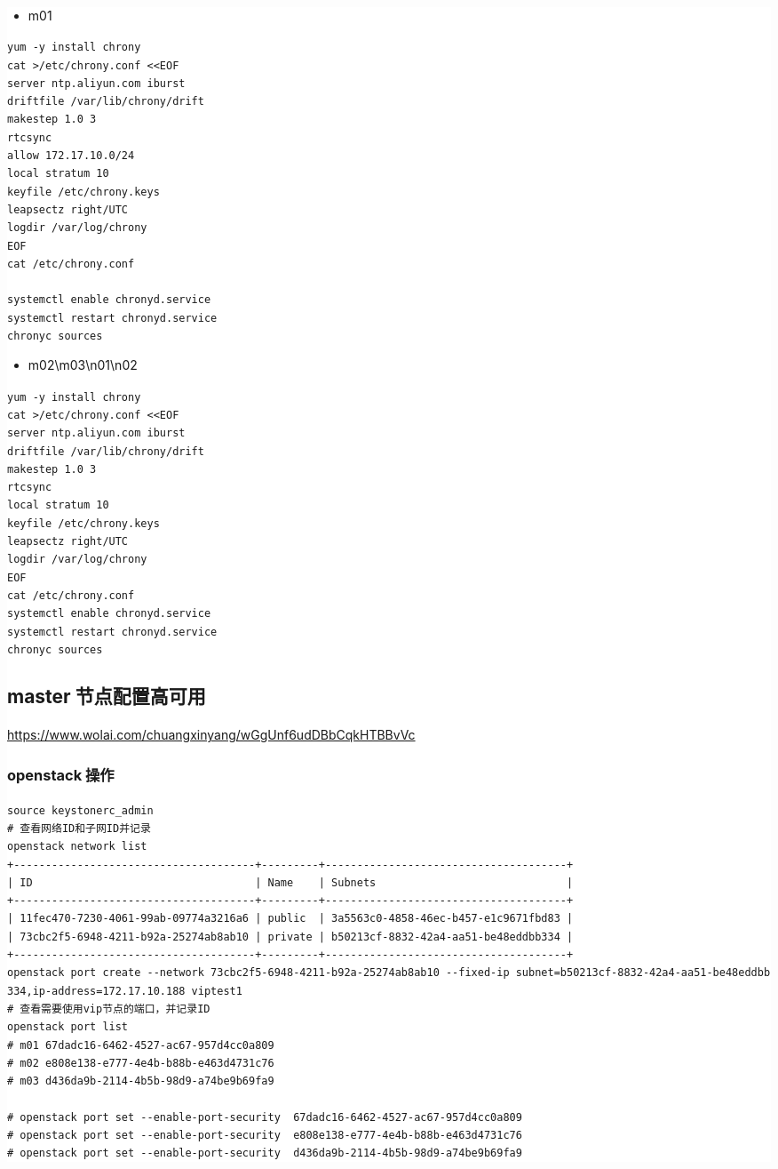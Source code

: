 - m01
```shell
yum -y install chrony
cat >/etc/chrony.conf <<EOF
server ntp.aliyun.com iburst
driftfile /var/lib/chrony/drift
makestep 1.0 3
rtcsync
allow 172.17.10.0/24
local stratum 10
keyfile /etc/chrony.keys
leapsectz right/UTC
logdir /var/log/chrony
EOF
cat /etc/chrony.conf

systemctl enable chronyd.service
systemctl restart chronyd.service
chronyc sources
```
- m02\m03\n01\n02
```shell
yum -y install chrony
cat >/etc/chrony.conf <<EOF
server ntp.aliyun.com iburst
driftfile /var/lib/chrony/drift
makestep 1.0 3
rtcsync
local stratum 10
keyfile /etc/chrony.keys
leapsectz right/UTC
logdir /var/log/chrony
EOF
cat /etc/chrony.conf
systemctl enable chronyd.service
systemctl restart chronyd.service
chronyc sources
```
## master 节点配置高可用
https://www.wolai.com/chuangxinyang/wGgUnf6udDBbCqkHTBBvVc
### openstack 操作
```shell
source keystonerc_admin
# 查看网络ID和子网ID并记录
openstack network list
+--------------------------------------+---------+--------------------------------------+
| ID                                   | Name    | Subnets                              |
+--------------------------------------+---------+--------------------------------------+
| 11fec470-7230-4061-99ab-09774a3216a6 | public  | 3a5563c0-4858-46ec-b457-e1c9671fbd83 |
| 73cbc2f5-6948-4211-b92a-25274ab8ab10 | private | b50213cf-8832-42a4-aa51-be48eddbb334 |
+--------------------------------------+---------+--------------------------------------+
openstack port create --network 73cbc2f5-6948-4211-b92a-25274ab8ab10 --fixed-ip subnet=b50213cf-8832-42a4-aa51-be48eddbb334,ip-address=172.17.10.188 viptest1
# 查看需要使用vip节点的端口，并记录ID
openstack port list
# m01 67dadc16-6462-4527-ac67-957d4cc0a809
# m02 e808e138-e777-4e4b-b88b-e463d4731c76
# m03 d436da9b-2114-4b5b-98d9-a74be9b69fa9

# openstack port set --enable-port-security  67dadc16-6462-4527-ac67-957d4cc0a809
# openstack port set --enable-port-security  e808e138-e777-4e4b-b88b-e463d4731c76
# openstack port set --enable-port-security  d436da9b-2114-4b5b-98d9-a74be9b69fa9

```
